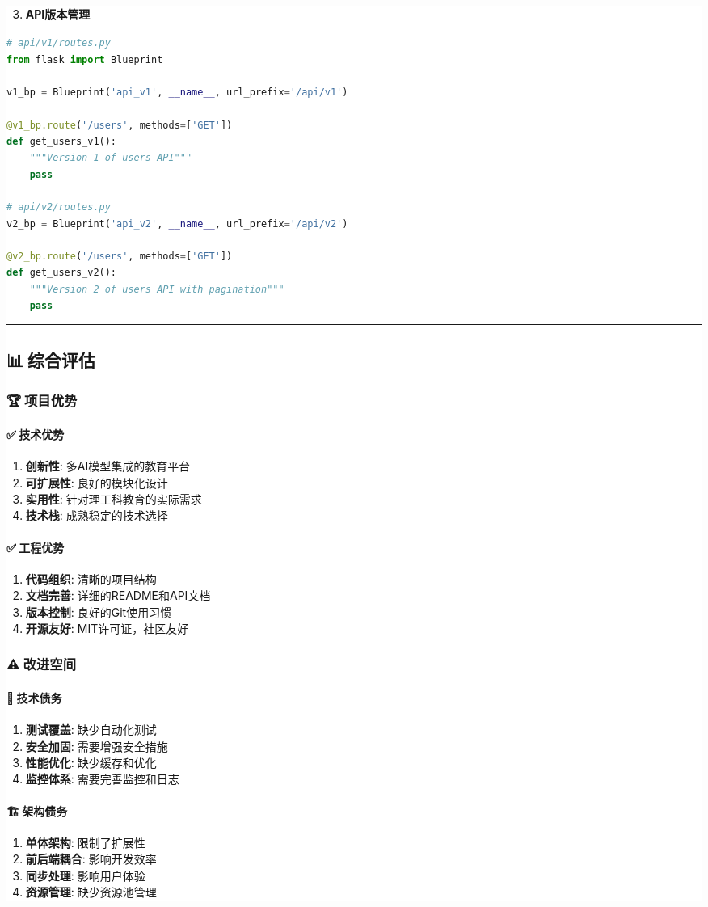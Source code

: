 
3. **API版本管理**
```python
# api/v1/routes.py
from flask import Blueprint

v1_bp = Blueprint('api_v1', __name__, url_prefix='/api/v1')

@v1_bp.route('/users', methods=['GET'])
def get_users_v1():
    """Version 1 of users API"""
    pass

# api/v2/routes.py
v2_bp = Blueprint('api_v2', __name__, url_prefix='/api/v2')

@v2_bp.route('/users', methods=['GET'])
def get_users_v2():
    """Version 2 of users API with pagination"""
    pass
```

---

## 📊 综合评估

### 🏆 项目优势

#### ✅ 技术优势
1. **创新性**: 多AI模型集成的教育平台
2. **可扩展性**: 良好的模块化设计
3. **实用性**: 针对理工科教育的实际需求
4. **技术栈**: 成熟稳定的技术选择

#### ✅ 工程优势
1. **代码组织**: 清晰的项目结构
2. **文档完善**: 详细的README和API文档
3. **版本控制**: 良好的Git使用习惯
4. **开源友好**: MIT许可证，社区友好

### ⚠️ 改进空间

#### 🔧 技术债务
1. **测试覆盖**: 缺少自动化测试
2. **安全加固**: 需要增强安全措施
3. **性能优化**: 缺少缓存和优化
4. **监控体系**: 需要完善监控和日志

#### 🏗️ 架构债务
1. **单体架构**: 限制了扩展性
2. **前后端耦合**: 影响开发效率
3. **同步处理**: 影响用户体验
4. **资源管理**: 缺少资源池管理
